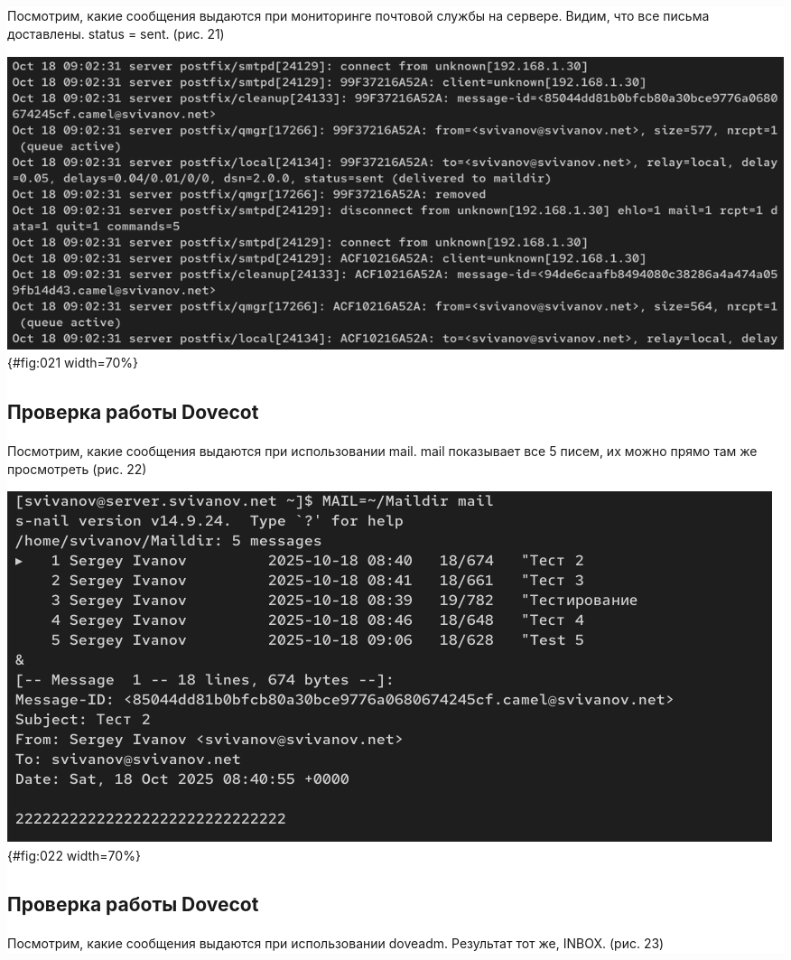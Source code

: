 Посмотрим, какие сообщения выдаются при мониторинге почтовой
службы на сервере. Видим, что все письма доставлены. status = sent. (рис. 21)

![Мониторинг почтовой службы](image/21.png){#fig:021 width=70%}

## Проверка работы Dovecot

Посмотрим, какие сообщения выдаются при использовании mail. mail показывает все 5 писем, их можно прямо там же просмотреть (рис. 22)

![Использование команды mail](image/22.png){#fig:022 width=70%}

## Проверка работы Dovecot

Посмотрим, какие сообщения выдаются при использовании doveadm. Результат тот же, INBOX. (рис. 23)
